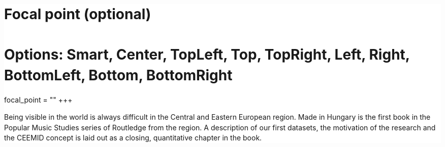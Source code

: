   # Focal point (optional)
  # Options: Smart, Center, TopLeft, Top, TopRight, Left, Right, BottomLeft, Bottom, BottomRight
  focal_point = ""
+++

Being visible in the world is always difficult in the Central and Eastern European region.  Made in Hungary is the first book in the Popular Music Studies series of Routledge from the region.   A description of our first datasets, the motivation of the research and the CEEMID concept is laid out as a closing, quantitative chapter in the book.

<iframe frameborder="0" scrolling="no" style="border:0px" src="https://books.google.hu/books?id=9KvZDQAAQBAJ&lpg=PA1980&pg=PA1980&output=embed" width=500 height=700></iframe>
